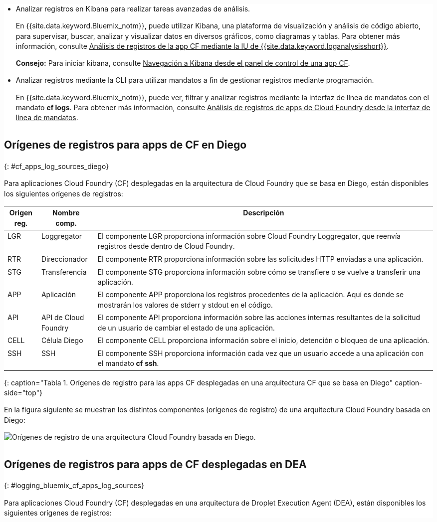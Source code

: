 * Analizar registros en Kibana para realizar tareas avanzadas de análisis.
    
    En {{site.data.keyword.Bluemix_notm}}, puede utilizar Kibana, una plataforma de visualización y análisis de código abierto, para supervisar, buscar, analizar y visualizar datos en diversos gráficos, como diagramas y tablas. Para obtener más información, consulte [Análisis de registros de la app CF mediante la IU de {{site.data.keyword.loganalysisshort}}](/docs/services/CloudLogAnalysis/cfapps?topic=cloudloganalysis-launch_logs_cloud_ui_cf#cfapp_la).
	
	**Consejo:** Para iniciar kibana, consulte [Navegación a Kibana desde el panel de control de una app CF](/docs/services/CloudLogAnalysis/kibana?topic=cloudloganalysis-launch#launch_Kibana_from_cf_app).

* Analizar registros mediante la CLI para utilizar mandatos a fin de gestionar registros mediante programación.
    
    En {{site.data.keyword.Bluemix_notm}}, puede ver, filtrar y analizar registros mediante la interfaz de línea de mandatos con el mandato **cf logs**. Para obtener más información, consulte [Análisis de registros de apps de Cloud Foundry desde la interfaz de línea de mandatos](/docs/services/CloudLogAnalysis/cfapps?topic=cloudloganalysis-analyzing_logs_cli#analyzing_logs_cli).


## Orígenes de registros para apps de CF en Diego
{: #cf_apps_log_sources_diego}

Para aplicaciones Cloud Foundry (CF) desplegadas en la arquitectura de Cloud Foundry que se basa en Diego, están disponibles los siguientes orígenes de registros:
    
| Origen reg. | Nombre comp. | Descripción | 
|------------|----------------|-------------|
| LGR | Loggregator | El componente LGR proporciona información sobre Cloud Foundry Loggregator, que reenvía registros desde dentro de Cloud Foundry. |
| RTR | Direccionador | El componente RTR proporciona información sobre las solicitudes HTTP enviadas a una aplicación. | 
| STG | Transferencia | El componente STG proporciona información sobre cómo se transfiere o se vuelve a transferir una aplicación. | 
| APP | Aplicación | El componente APP proporciona los registros procedentes de la aplicación. Aquí es donde se mostrarán los valores de stderr y stdout en el código. | 
| API | API de Cloud Foundry | El componente API proporciona información sobre las acciones internas resultantes de la solicitud de un usuario de cambiar el estado de una aplicación. | 
| CELL | Célula Diego | El componente CELL proporciona información sobre el inicio, detención o bloqueo de una aplicación.|
| SSH | SSH | El componente SSH proporciona información cada vez que un usuario accede a una aplicación con el mandato **cf ssh**. |
{: caption="Tabla 1. Orígenes de registro para las apps CF desplegadas en una arquitectura CF que se basa en Diego" caption-side="top"}

En la figura siguiente se muestran los distintos componentes (orígenes de registro) de una arquitectura Cloud Foundry basada en Diego: 

![Orígenes de registro de una arquitectura Cloud Foundry basada en Diego.](images/cf_apps_diego_F1.png "Componentes (orígenes de registro) de una arquitectura Cloud Foundry basada en Diego.")
	
## Orígenes de registros para apps de CF desplegadas en DEA
{: #logging_bluemix_cf_apps_log_sources}

Para aplicaciones Cloud Foundry (CF) desplegadas en una arquitectura de Droplet Execution Agent (DEA), están disponibles los siguientes orígenes de registros:
    